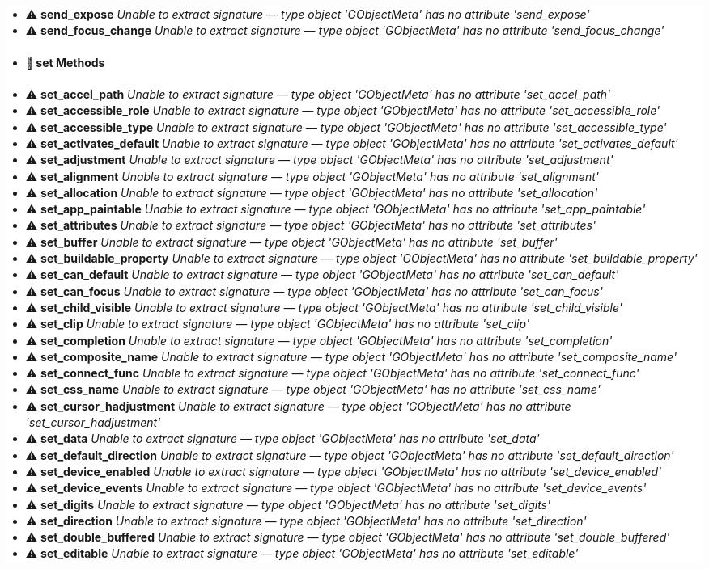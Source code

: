<a name="send-methods"></a>
  - ⚠️ **send_expose** _Unable to extract signature — type object 'GObjectMeta' has no attribute 'send_expose'_<br>
  - ⚠️ **send_focus_change** _Unable to extract signature — type object 'GObjectMeta' has no attribute 'send_focus_change'_<br>
- #### 🔹 set Methods
<a name="set-methods"></a>
  - ⚠️ **set_accel_path** _Unable to extract signature — type object 'GObjectMeta' has no attribute 'set_accel_path'_<br>
  - ⚠️ **set_accessible_role** _Unable to extract signature — type object 'GObjectMeta' has no attribute 'set_accessible_role'_<br>
  - ⚠️ **set_accessible_type** _Unable to extract signature — type object 'GObjectMeta' has no attribute 'set_accessible_type'_<br>
  - ⚠️ **set_activates_default** _Unable to extract signature — type object 'GObjectMeta' has no attribute 'set_activates_default'_<br>
  - ⚠️ **set_adjustment** _Unable to extract signature — type object 'GObjectMeta' has no attribute 'set_adjustment'_<br>
  - ⚠️ **set_alignment** _Unable to extract signature — type object 'GObjectMeta' has no attribute 'set_alignment'_<br>
  - ⚠️ **set_allocation** _Unable to extract signature — type object 'GObjectMeta' has no attribute 'set_allocation'_<br>
  - ⚠️ **set_app_paintable** _Unable to extract signature — type object 'GObjectMeta' has no attribute 'set_app_paintable'_<br>
  - ⚠️ **set_attributes** _Unable to extract signature — type object 'GObjectMeta' has no attribute 'set_attributes'_<br>
  - ⚠️ **set_buffer** _Unable to extract signature — type object 'GObjectMeta' has no attribute 'set_buffer'_<br>
  - ⚠️ **set_buildable_property** _Unable to extract signature — type object 'GObjectMeta' has no attribute 'set_buildable_property'_<br>
  - ⚠️ **set_can_default** _Unable to extract signature — type object 'GObjectMeta' has no attribute 'set_can_default'_<br>
  - ⚠️ **set_can_focus** _Unable to extract signature — type object 'GObjectMeta' has no attribute 'set_can_focus'_<br>
  - ⚠️ **set_child_visible** _Unable to extract signature — type object 'GObjectMeta' has no attribute 'set_child_visible'_<br>
  - ⚠️ **set_clip** _Unable to extract signature — type object 'GObjectMeta' has no attribute 'set_clip'_<br>
  - ⚠️ **set_completion** _Unable to extract signature — type object 'GObjectMeta' has no attribute 'set_completion'_<br>
  - ⚠️ **set_composite_name** _Unable to extract signature — type object 'GObjectMeta' has no attribute 'set_composite_name'_<br>
  - ⚠️ **set_connect_func** _Unable to extract signature — type object 'GObjectMeta' has no attribute 'set_connect_func'_<br>
  - ⚠️ **set_css_name** _Unable to extract signature — type object 'GObjectMeta' has no attribute 'set_css_name'_<br>
  - ⚠️ **set_cursor_hadjustment** _Unable to extract signature — type object 'GObjectMeta' has no attribute 'set_cursor_hadjustment'_<br>
  - ⚠️ **set_data** _Unable to extract signature — type object 'GObjectMeta' has no attribute 'set_data'_<br>
  - ⚠️ **set_default_direction** _Unable to extract signature — type object 'GObjectMeta' has no attribute 'set_default_direction'_<br>
  - ⚠️ **set_device_enabled** _Unable to extract signature — type object 'GObjectMeta' has no attribute 'set_device_enabled'_<br>
  - ⚠️ **set_device_events** _Unable to extract signature — type object 'GObjectMeta' has no attribute 'set_device_events'_<br>
  - ⚠️ **set_digits** _Unable to extract signature — type object 'GObjectMeta' has no attribute 'set_digits'_<br>
  - ⚠️ **set_direction** _Unable to extract signature — type object 'GObjectMeta' has no attribute 'set_direction'_<br>
  - ⚠️ **set_double_buffered** _Unable to extract signature — type object 'GObjectMeta' has no attribute 'set_double_buffered'_<br>
  - ⚠️ **set_editable** _Unable to extract signature — type object 'GObjectMeta' has no attribute 'set_editable'_<br>